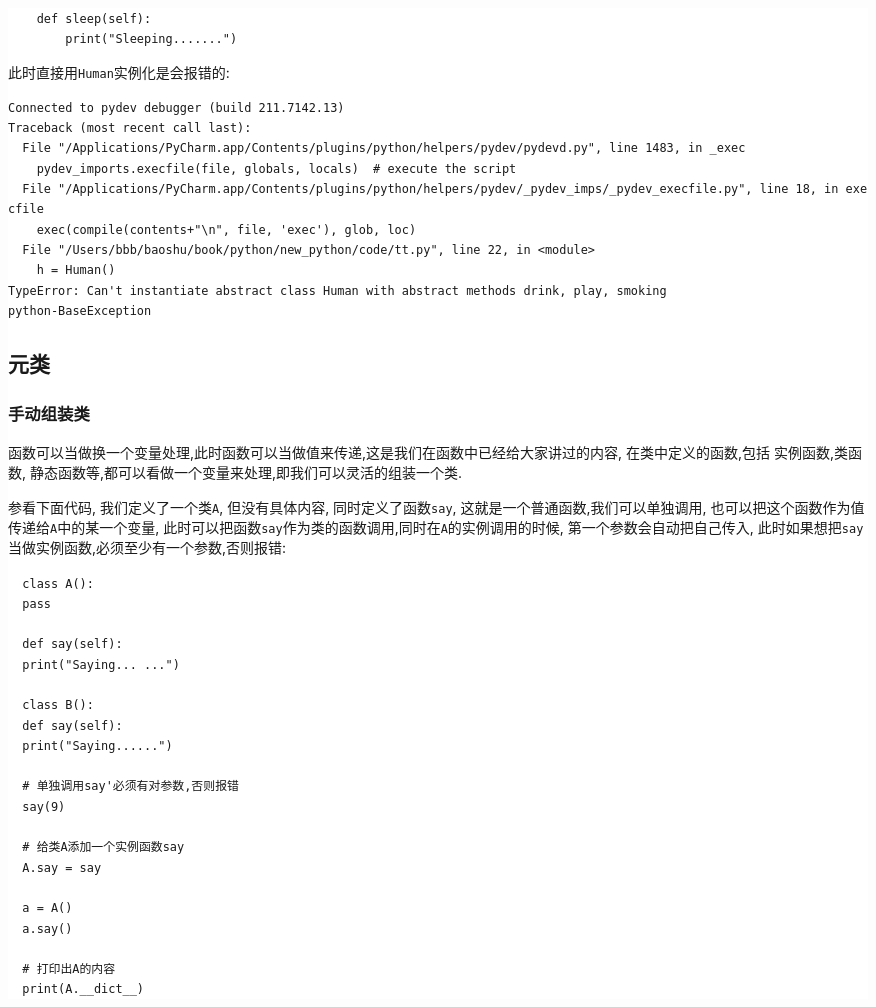         def sleep(self):
            print("Sleeping.......")

此时直接用`Human`实例化是会报错的:

    Connected to pydev debugger (build 211.7142.13)
    Traceback (most recent call last):
      File "/Applications/PyCharm.app/Contents/plugins/python/helpers/pydev/pydevd.py", line 1483, in _exec
        pydev_imports.execfile(file, globals, locals)  # execute the script
      File "/Applications/PyCharm.app/Contents/plugins/python/helpers/pydev/_pydev_imps/_pydev_execfile.py", line 18, in execfile
        exec(compile(contents+"\n", file, 'exec'), glob, loc)
      File "/Users/bbb/baoshu/book/python/new_python/code/tt.py", line 22, in <module>
        h = Human()
    TypeError: Can't instantiate abstract class Human with abstract methods drink, play, smoking
    python-BaseException

## 元类

### 手动组装类

函数可以当做换一个变量处理,此时函数可以当做值来传递,这是我们在函数中已经给大家讲过的内容, 在类中定义的函数,包括
实例函数,类函数, 静态函数等,都可以看做一个变量来处理,即我们可以灵活的组装一个类.

参看下面代码, 我们定义了一个类`A`, 但没有具体内容, 同时定义了函数`say`, 这就是一个普通函数,我们可以单独调用,
也可以把这个函数作为值传递给`A`中的某一个变量, 此时可以把函数`say`作为类的函数调用,同时在`A`的实例调用的时候, 
第一个参数会自动把自己传入, 此时如果想把`say`当做实例函数,必须至少有一个参数,否则报错:

      class A():
      pass

      def say(self):
      print("Saying... ...")

      class B():
      def say(self):
      print("Saying......")

      # 单独调用say'必须有对参数,否则报错
      say(9)

      # 给类A添加一个实例函数say
      A.say = say

      a = A()
      a.say()

      # 打印出A的内容
      print(A.__dict__)
    